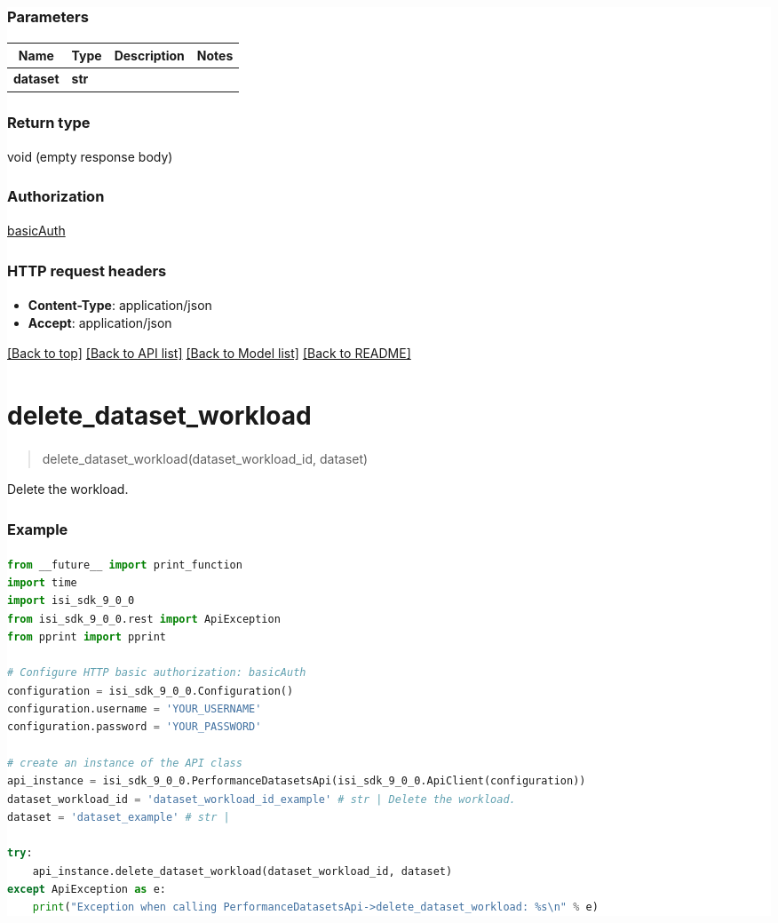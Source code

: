 ### Parameters

Name | Type | Description  | Notes
------------- | ------------- | ------------- | -------------
 **dataset** | **str**|  | 

### Return type

void (empty response body)

### Authorization

[basicAuth](../README.md#basicAuth)

### HTTP request headers

 - **Content-Type**: application/json
 - **Accept**: application/json

[[Back to top]](#) [[Back to API list]](../README.md#documentation-for-api-endpoints) [[Back to Model list]](../README.md#documentation-for-models) [[Back to README]](../README.md)

# **delete_dataset_workload**
> delete_dataset_workload(dataset_workload_id, dataset)



Delete the workload.

### Example
```python
from __future__ import print_function
import time
import isi_sdk_9_0_0
from isi_sdk_9_0_0.rest import ApiException
from pprint import pprint

# Configure HTTP basic authorization: basicAuth
configuration = isi_sdk_9_0_0.Configuration()
configuration.username = 'YOUR_USERNAME'
configuration.password = 'YOUR_PASSWORD'

# create an instance of the API class
api_instance = isi_sdk_9_0_0.PerformanceDatasetsApi(isi_sdk_9_0_0.ApiClient(configuration))
dataset_workload_id = 'dataset_workload_id_example' # str | Delete the workload.
dataset = 'dataset_example' # str | 

try:
    api_instance.delete_dataset_workload(dataset_workload_id, dataset)
except ApiException as e:
    print("Exception when calling PerformanceDatasetsApi->delete_dataset_workload: %s\n" % e)
```
